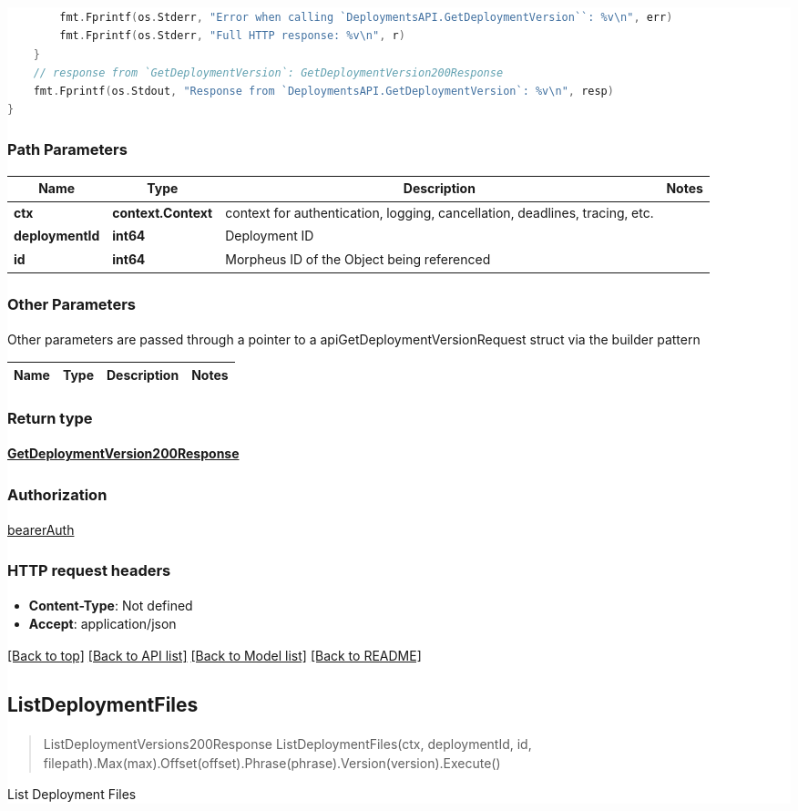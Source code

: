 ```go
		fmt.Fprintf(os.Stderr, "Error when calling `DeploymentsAPI.GetDeploymentVersion``: %v\n", err)
		fmt.Fprintf(os.Stderr, "Full HTTP response: %v\n", r)
	}
	// response from `GetDeploymentVersion`: GetDeploymentVersion200Response
	fmt.Fprintf(os.Stdout, "Response from `DeploymentsAPI.GetDeploymentVersion`: %v\n", resp)
}
```

### Path Parameters


Name | Type | Description  | Notes
------------- | ------------- | ------------- | -------------
**ctx** | **context.Context** | context for authentication, logging, cancellation, deadlines, tracing, etc.
**deploymentId** | **int64** | Deployment ID | 
**id** | **int64** | Morpheus ID of the Object being referenced | 

### Other Parameters

Other parameters are passed through a pointer to a apiGetDeploymentVersionRequest struct via the builder pattern


Name | Type | Description  | Notes
------------- | ------------- | ------------- | -------------



### Return type

[**GetDeploymentVersion200Response**](GetDeploymentVersion200Response.md)

### Authorization

[bearerAuth](../README.md#bearerAuth)

### HTTP request headers

- **Content-Type**: Not defined
- **Accept**: application/json

[[Back to top]](#) [[Back to API list]](../README.md#documentation-for-api-endpoints)
[[Back to Model list]](../README.md#documentation-for-models)
[[Back to README]](../README.md)


## ListDeploymentFiles

> ListDeploymentVersions200Response ListDeploymentFiles(ctx, deploymentId, id, filepath).Max(max).Offset(offset).Phrase(phrase).Version(version).Execute()

List Deployment Files
